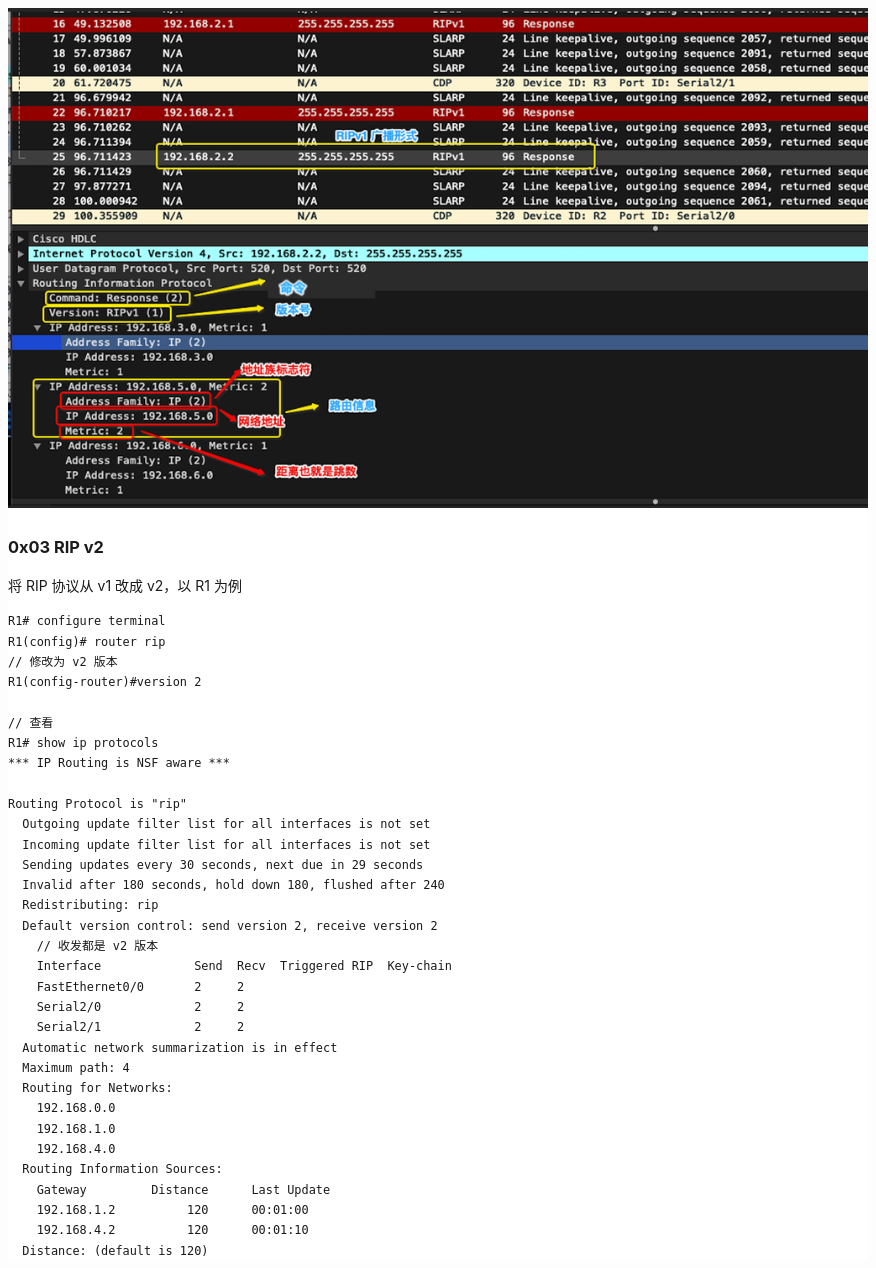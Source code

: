 ![](../Images/Network/RIP/RIP_image14.png)

### 0x03 RIP v2

将 RIP 协议从 v1 改成 v2，以 R1 为例

```
R1# configure terminal
R1(config)# router rip 
// 修改为 v2 版本
R1(config-router)#version 2

// 查看
R1# show ip protocols 
*** IP Routing is NSF aware ***

Routing Protocol is "rip"
  Outgoing update filter list for all interfaces is not set
  Incoming update filter list for all interfaces is not set
  Sending updates every 30 seconds, next due in 29 seconds
  Invalid after 180 seconds, hold down 180, flushed after 240
  Redistributing: rip
  Default version control: send version 2, receive version 2
    // 收发都是 v2 版本
    Interface             Send  Recv  Triggered RIP  Key-chain
    FastEthernet0/0       2     2                                    
    Serial2/0             2     2                                    
    Serial2/1             2     2                                    
  Automatic network summarization is in effect
  Maximum path: 4
  Routing for Networks:
    192.168.0.0
    192.168.1.0
    192.168.4.0
  Routing Information Sources:
    Gateway         Distance      Last Update
    192.168.1.2          120      00:01:00
    192.168.4.2          120      00:01:10
  Distance: (default is 120)
```